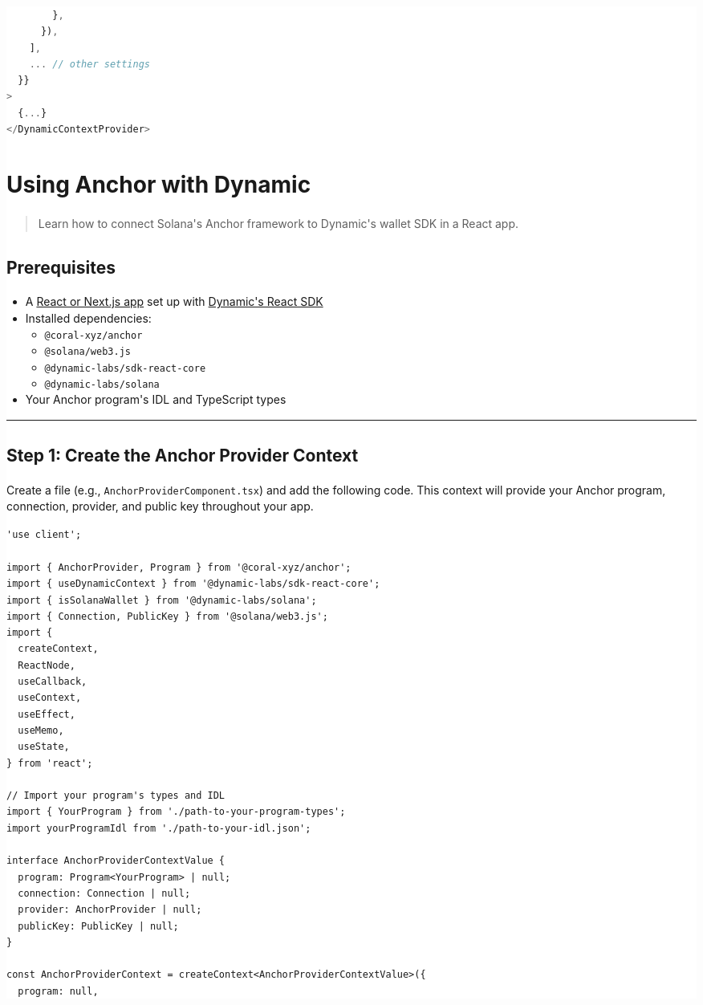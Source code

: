 ```jsx
        },
      }),
    ],
    ... // other settings
  }}
>
  {...}
</DynamicContextProvider>

```

# Using Anchor with Dynamic

> Learn how to connect Solana's Anchor framework to Dynamic's wallet SDK in a React app.

## Prerequisites

- A [React or Next.js app](https://www.dynamic.xyz/docs/example-apps) set up with [Dynamic's React SDK](https://www.dynamic.xyz/docs/quickstart)
- Installed dependencies:
  - `@coral-xyz/anchor`
  - `@solana/web3.js`
  - `@dynamic-labs/sdk-react-core`
  - `@dynamic-labs/solana`
- Your Anchor program's IDL and TypeScript types

---

## Step 1: Create the Anchor Provider Context

Create a file (e.g., `AnchorProviderComponent.tsx`) and add the following code. This context will provide your Anchor program, connection, provider, and public key throughout your app.

```tsx
'use client';

import { AnchorProvider, Program } from '@coral-xyz/anchor';
import { useDynamicContext } from '@dynamic-labs/sdk-react-core';
import { isSolanaWallet } from '@dynamic-labs/solana';
import { Connection, PublicKey } from '@solana/web3.js';
import {
  createContext,
  ReactNode,
  useCallback,
  useContext,
  useEffect,
  useMemo,
  useState,
} from 'react';

// Import your program's types and IDL
import { YourProgram } from './path-to-your-program-types';
import yourProgramIdl from './path-to-your-idl.json';

interface AnchorProviderContextValue {
  program: Program<YourProgram> | null;
  connection: Connection | null;
  provider: AnchorProvider | null;
  publicKey: PublicKey | null;
}

const AnchorProviderContext = createContext<AnchorProviderContextValue>({
  program: null,
```